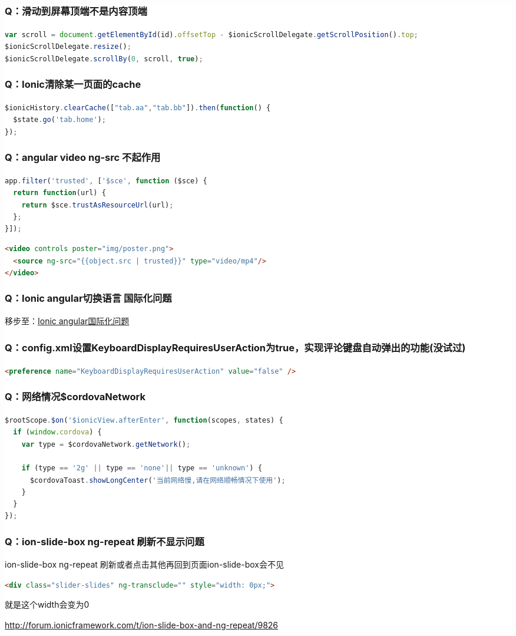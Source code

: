 
### Q：滑动到屏幕顶端不是内容顶端

```javascript
var scroll = document.getElementById(id).offsetTop - $ionicScrollDelegate.getScrollPosition().top;
$ionicScrollDelegate.resize();
$ionicScrollDelegate.scrollBy(0, scroll, true);
```

### Q：Ionic清除某一页面的cache

```javascript
$ionicHistory.clearCache(["tab.aa","tab.bb"]).then(function() {
  $state.go('tab.home');
});
```

### Q：angular video ng-src 不起作用

```javascript
app.filter('trusted', ['$sce', function ($sce) {
  return function(url) {
    return $sce.trustAsResourceUrl(url);
  };
}]);
```

```html
<video controls poster="img/poster.png">
  <source ng-src="{{object.src | trusted}}" type="video/mp4"/>
</video>
```

### Q：Ionic angular切换语言 国际化问题

移步至：[Ionic angular国际化问题](http://itguliang.github.io/blog/2016/04/01/ionic-language/ "国际化")


### Q：config.xml设置KeyboardDisplayRequiresUserAction为true，实现评论键盘自动弹出的功能(没试过)

```html
<preference name="KeyboardDisplayRequiresUserAction" value="false" />
```

### Q：网络情况$cordovaNetwork

```javascript
$rootScope.$on('$ionicView.afterEnter', function(scopes, states) {
  if (window.cordova) {
    var type = $cordovaNetwork.getNetwork();

    if (type == '2g' || type == 'none'|| type == 'unknown') {
      $cordovaToast.showLongCenter('当前网络慢,请在网络顺畅情况下使用');
    }
  }
});
```

### Q：ion-slide-box ng-repeat 刷新不显示问题

ion-slide-box ng-repeat 刷新或者点击其他再回到页面ion-slide-box会不见

``` html
<div class="slider-slides" ng-transclude="" style="width: 0px;">
```

就是这个width会变为0

http://forum.ionicframework.com/t/ion-slide-box-and-ng-repeat/9826
